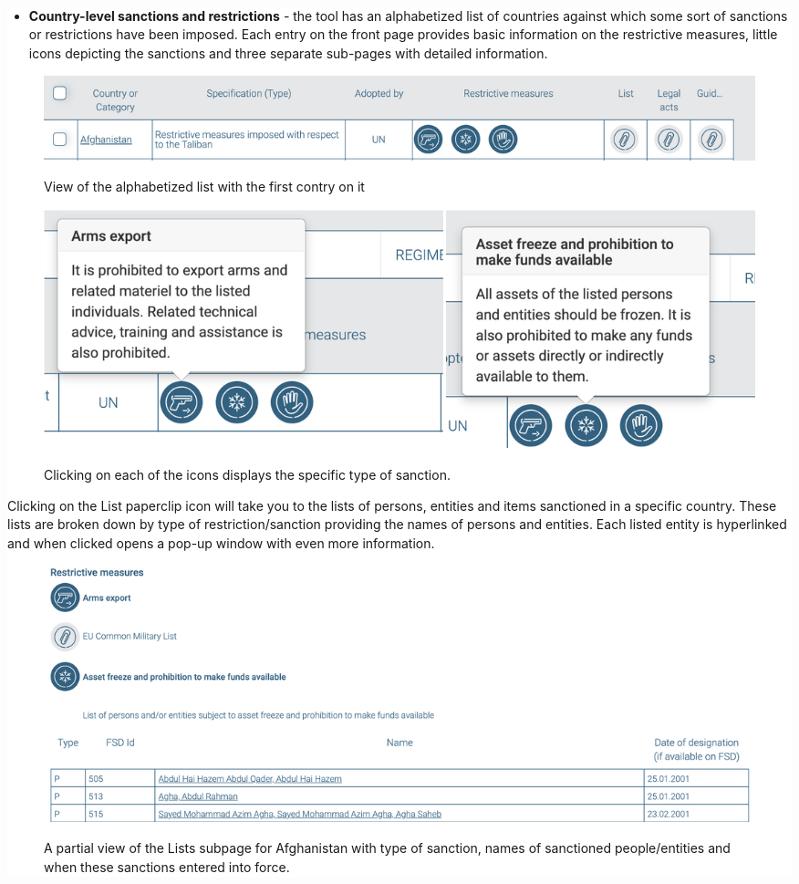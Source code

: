 * **Country-level sanctions and restrictions** - the tool has an alphabetized list of countries against which some sort of sanctions or restrictions have been imposed. Each entry on the front page provides basic information on the restrictive measures, little icons depicting the sanctions and three  separate sub-pages with detailed information.

<figure><img src=".gitbook/assets/EUSM3.png" alt=""><figcaption><p>View of the alphabetized list with the first contry on it</p></figcaption></figure>

<figure><img src=".gitbook/assets/EUSM4.png" alt=""><figcaption><p>Clicking on each of the icons displays the specific type of sanction.</p></figcaption></figure>

Clicking on the List paperclip icon will take you to the lists of persons, entities and items sanctioned in a specific country. These lists are broken down by type of restriction/sanction providing the names of persons and entities. Each listed entity is hyperlinked and when clicked opens a pop-up window with even more information.

<figure><img src=".gitbook/assets/EUSM5.png" alt=""><figcaption><p>A partial view of the Lists subpage for Afghanistan with type of sanction, names of sanctioned people/entities and when these sanctions  entered into force.</p></figcaption></figure>
